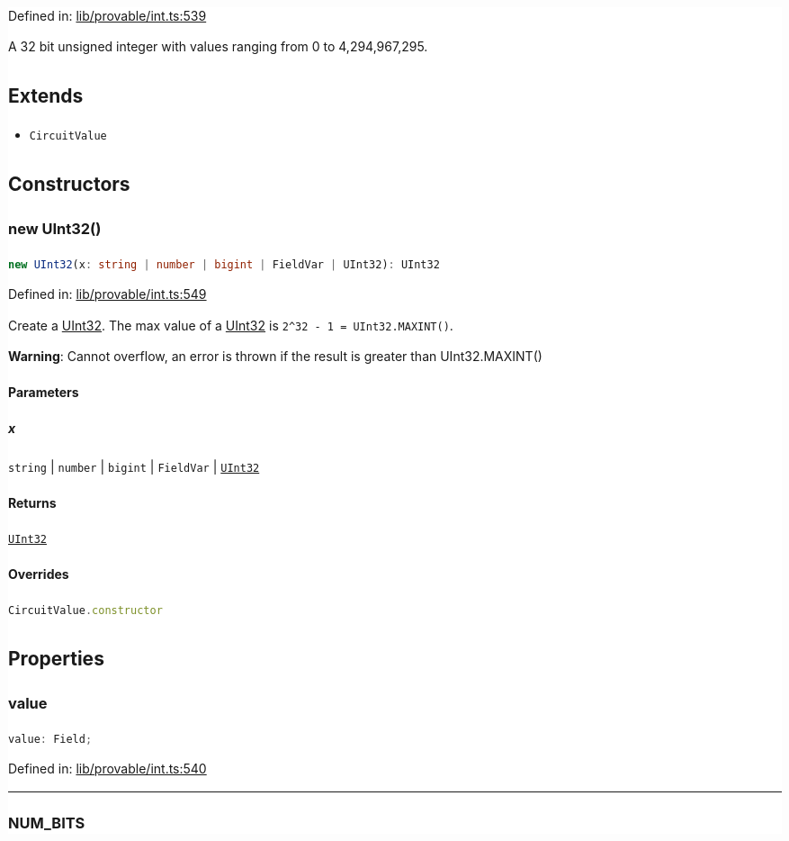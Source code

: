 Defined in: [lib/provable/int.ts:539](https://github.com/o1-labs/o1js/blob/89b7d1522af805d6d4c45a96d7a9cbc29a457aec/src/lib/provable/int.ts#L539)

A 32 bit unsigned integer with values ranging from 0 to 4,294,967,295.

## Extends

- `CircuitValue`

## Constructors

### new UInt32()

```ts
new UInt32(x: string | number | bigint | FieldVar | UInt32): UInt32
```

Defined in: [lib/provable/int.ts:549](https://github.com/o1-labs/o1js/blob/89b7d1522af805d6d4c45a96d7a9cbc29a457aec/src/lib/provable/int.ts#L549)

Create a [UInt32](UInt32.md).
The max value of a [UInt32](UInt32.md) is `2^32 - 1 = UInt32.MAXINT()`.

**Warning**: Cannot overflow, an error is thrown if the result is greater than UInt32.MAXINT()

#### Parameters

##### x

`string` | `number` | `bigint` | `FieldVar` | [`UInt32`](UInt32.md)

#### Returns

[`UInt32`](UInt32.md)

#### Overrides

```ts
CircuitValue.constructor
```

## Properties

### value

```ts
value: Field;
```

Defined in: [lib/provable/int.ts:540](https://github.com/o1-labs/o1js/blob/89b7d1522af805d6d4c45a96d7a9cbc29a457aec/src/lib/provable/int.ts#L540)

***

### NUM\_BITS

